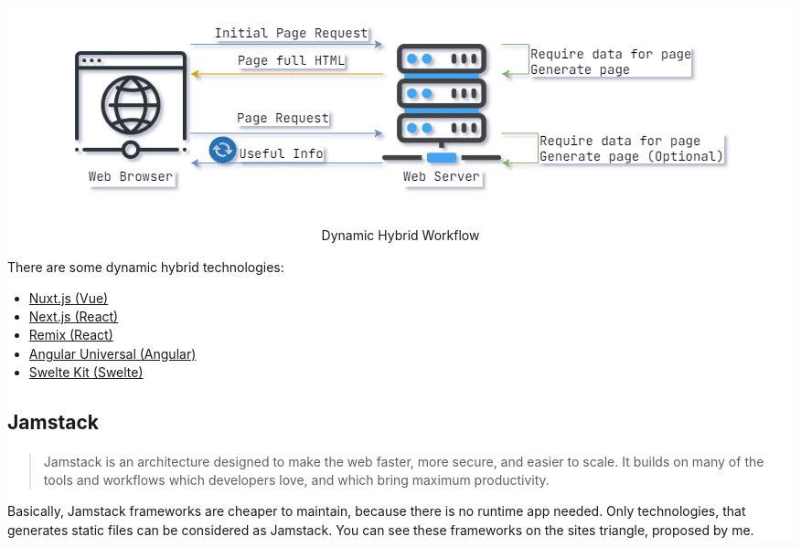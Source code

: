 
<figure style="text-align: center">  

  ![Dynamic Hybrid Workflow](/blog/2022-01-25-classification-of-website-technologies/Dynamic-Hybrid-Workflow.png)  

  <figcaption>Dynamic Hybrid Workflow</figcaption>  
</figure>  


There are some dynamic hybrid technologies:  

- [Nuxt.js (Vue)](https://nuxtjs.org/)  
- [Next.js (React)](https://nextjs.org/)  
- [Remix (React)](https://remix.run/)  
- [Angular Universal (Angular)](https://angular.io/guide/universal)  
- [Swelte Kit (Swelte)](https://kit.svelte.dev/)  

## Jamstack  


> Jamstack is an architecture designed to make the web faster, more secure, and easier to scale. It builds on many of the tools and workflows which developers love, and which bring maximum productivity.  

Basically, Jamstack frameworks are cheaper to maintain, because there is no runtime app needed. Only technologies, that generates static files can be considered as Jamstack. You can see these frameworks on the sites triangle, proposed by me.  


<figure style="text-align: center">  
